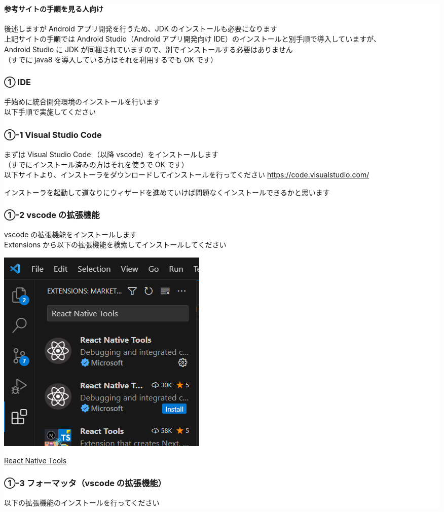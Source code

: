 #### 参考サイトの手順を見る人向け

後述しますが Android アプリ開発を行うため、JDK のインストールも必要になります  
上記サイトの手順では Android Studio（Android アプリ開発向け IDE）のインストールと別手順で導入していますが、  
Android Studio に JDK が同梱されていますので、別でインストールする必要はありません  
（すでに java8 を導入している方はそれを利用するでも OK です）

### **① IDE**

手始めに統合開発環境のインストールを行います  
以下手順で実施してください

### **①-1 Visual Studio Code**

まずは Visual Studio Code （以降 vscode）をインストールします  
（すでにインストール済みの方はそれを使うで OK です）  
以下サイトより、インストーラをダウンロードしてインストールを行ってください
https://code.visualstudio.com/

インストーラを起動して道なりにウィザードを進めていけば問題なくインストールできるかと思います

### **①-2 vscode の拡張機能**

vscode の拡張機能をインストールします  
Extensions から以下の拡張機能を検索してインストールしてください

![vscode拡張機能](/readme_img/vscode_extensions.png)

[React Native Tools](https://marketplace.visualstudio.com/items?itemName=msjsdiag.vscode-react-native)

### **①-3 フォーマッタ（vscode の拡張機能）**

以下の拡張機能のインストールを行ってください
